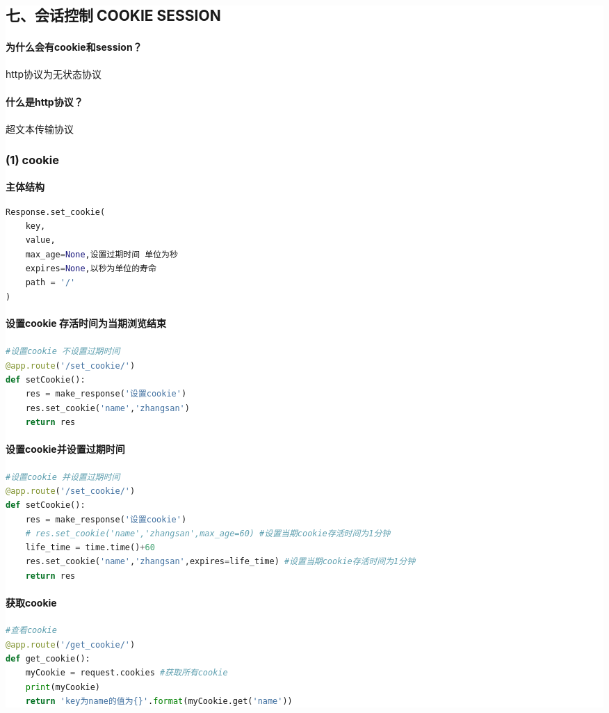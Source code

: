 ## 七、会话控制 COOKIE SESSION

#### 为什么会有cookie和session？

http协议为无状态协议 

#### 什么是http协议？

超文本传输协议

### (1) cookie 

**主体结构**

```python
Response.set_cookie(
	key,
    value,
    max_age=None,设置过期时间 单位为秒
    expires=None,以秒为单位的寿命
    path = '/'
)
```

#### 设置cookie  存活时间为当期浏览结束

```python
#设置cookie 不设置过期时间
@app.route('/set_cookie/')
def setCookie():
    res = make_response('设置cookie')
    res.set_cookie('name','zhangsan')
    return res
```

#### 设置cookie并设置过期时间

```python
#设置cookie 并设置过期时间
@app.route('/set_cookie/')
def setCookie():
    res = make_response('设置cookie')
    # res.set_cookie('name','zhangsan',max_age=60) #设置当期cookie存活时间为1分钟
    life_time = time.time()+60
    res.set_cookie('name','zhangsan',expires=life_time) #设置当期cookie存活时间为1分钟
    return res
```

#### 获取cookie

```python
#查看cookie
@app.route('/get_cookie/')
def get_cookie():
    myCookie = request.cookies #获取所有cookie
    print(myCookie)
    return 'key为name的值为{}'.format(myCookie.get('name'))
```
